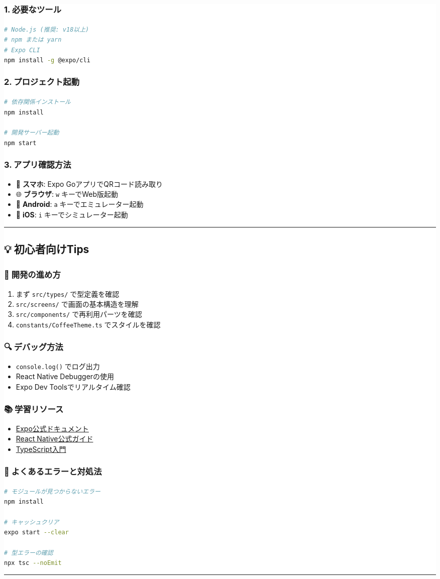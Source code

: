 ### 1. 必要なツール

```bash
# Node.js (推奨: v18以上)
# npm または yarn
# Expo CLI
npm install -g @expo/cli
```

### 2. プロジェクト起動

```bash
# 依存関係インストール
npm install

# 開発サーバー起動
npm start
```

### 3. アプリ確認方法

- 📱 **スマホ**: Expo GoアプリでQRコード読み取り
- 🌐 **ブラウザ**: `w` キーでWeb版起動
- 🤖 **Android**: `a` キーでエミュレーター起動
- 🍎 **iOS**: `i` キーでシミュレーター起動

---

## 💡 初心者向けTips

### 🎯 **開発の進め方**

1. まず `src/types/` で型定義を確認
2. `src/screens/` で画面の基本構造を理解
3. `src/components/` で再利用パーツを確認
4. `constants/CoffeeTheme.ts` でスタイルを確認

### 🔍 **デバッグ方法**

- `console.log()` でログ出力
- React Native Debuggerの使用
- Expo Dev Toolsでリアルタイム確認

### 📚 **学習リソース**

- [Expo公式ドキュメント](https://docs.expo.dev/)
- [React Native公式ガイド](https://reactnative.dev/)
- [TypeScript入門](https://www.typescriptlang.org/docs/)

### 🚨 **よくあるエラーと対処法**

```bash
# モジュールが見つからないエラー
npm install

# キャッシュクリア
expo start --clear

# 型エラーの確認
npx tsc --noEmit
```

---